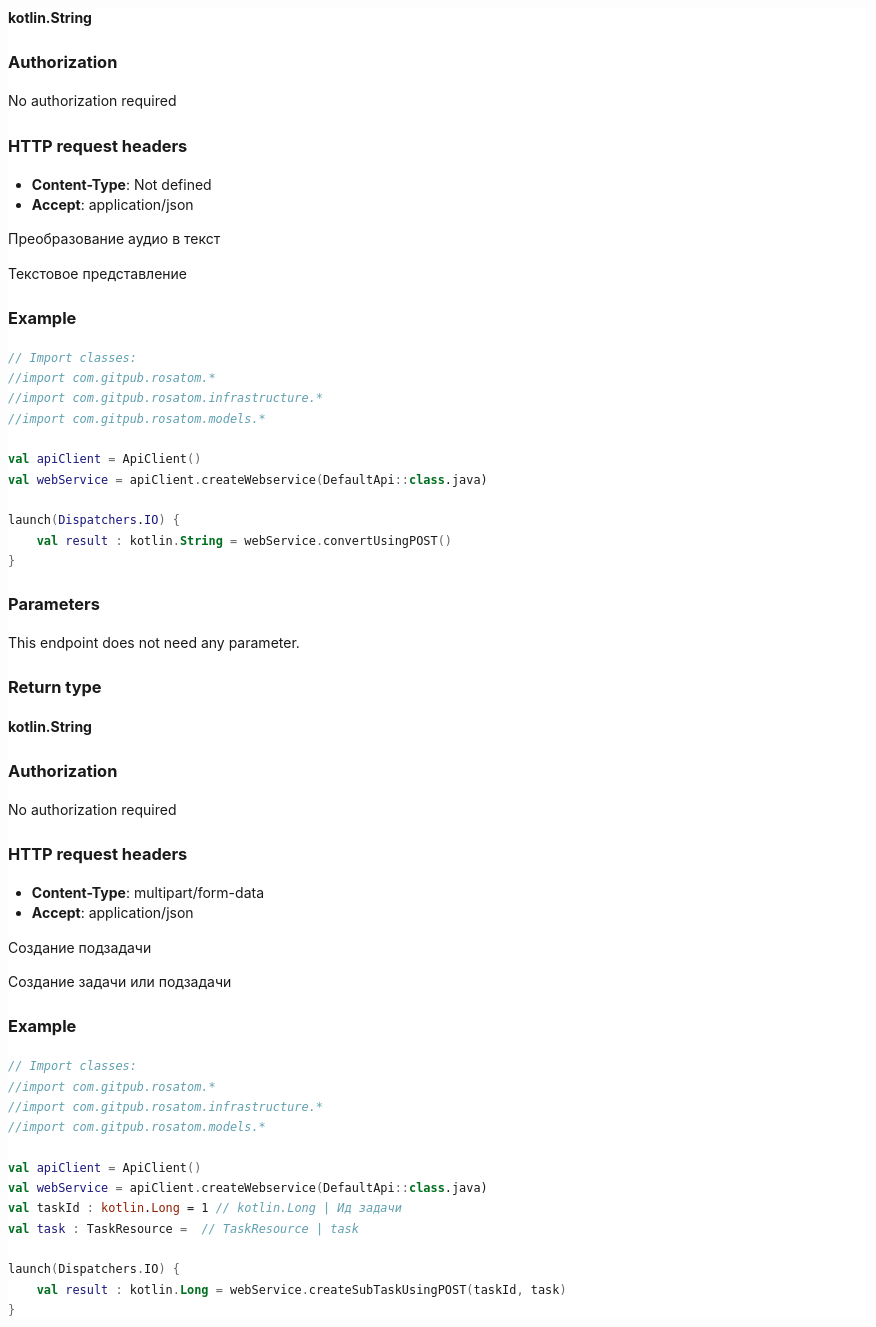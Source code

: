 **kotlin.String**

### Authorization

No authorization required

### HTTP request headers

 - **Content-Type**: Not defined
 - **Accept**: application/json


Преобразование аудио в текст

Текстовое представление

### Example
```kotlin
// Import classes:
//import com.gitpub.rosatom.*
//import com.gitpub.rosatom.infrastructure.*
//import com.gitpub.rosatom.models.*

val apiClient = ApiClient()
val webService = apiClient.createWebservice(DefaultApi::class.java)

launch(Dispatchers.IO) {
    val result : kotlin.String = webService.convertUsingPOST()
}
```

### Parameters
This endpoint does not need any parameter.

### Return type

**kotlin.String**

### Authorization

No authorization required

### HTTP request headers

 - **Content-Type**: multipart/form-data
 - **Accept**: application/json


Создание подзадачи

Создание задачи или подзадачи

### Example
```kotlin
// Import classes:
//import com.gitpub.rosatom.*
//import com.gitpub.rosatom.infrastructure.*
//import com.gitpub.rosatom.models.*

val apiClient = ApiClient()
val webService = apiClient.createWebservice(DefaultApi::class.java)
val taskId : kotlin.Long = 1 // kotlin.Long | Ид задачи
val task : TaskResource =  // TaskResource | task

launch(Dispatchers.IO) {
    val result : kotlin.Long = webService.createSubTaskUsingPOST(taskId, task)
}
```